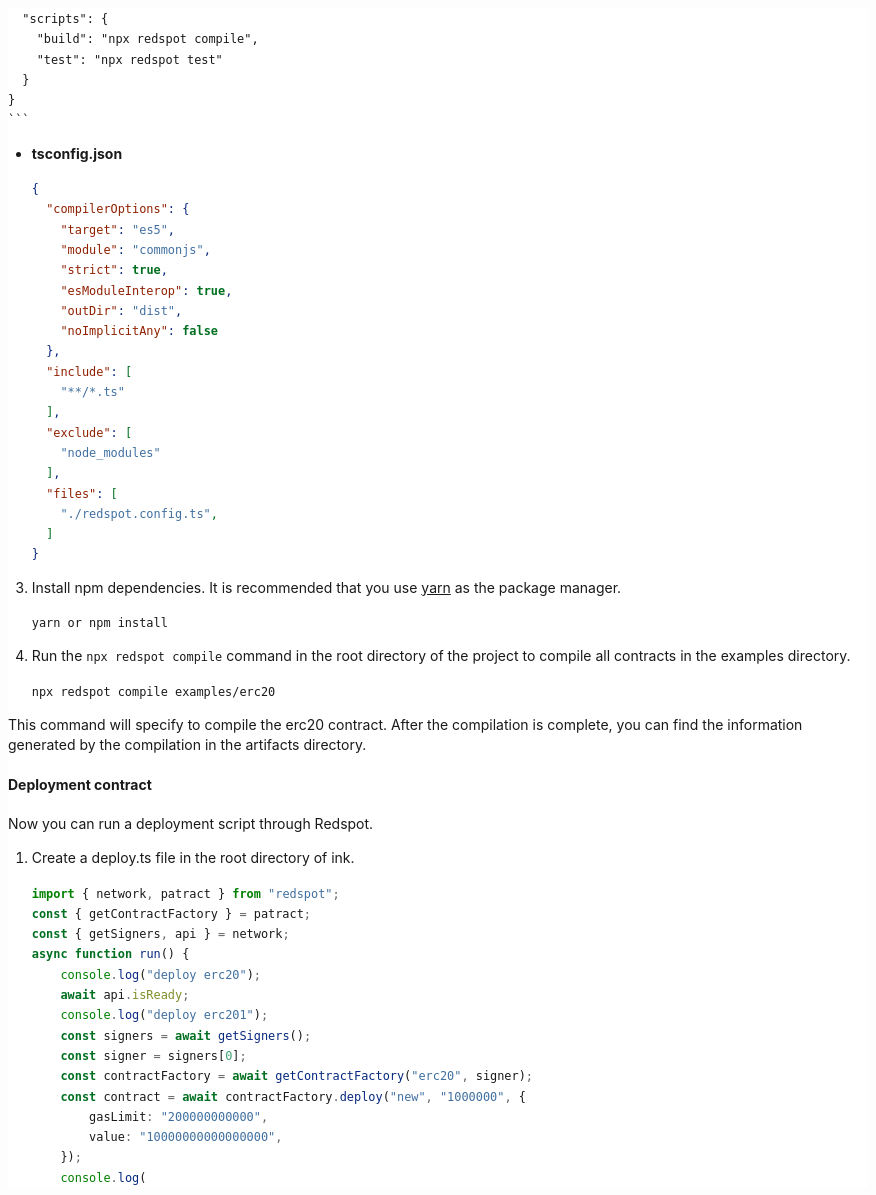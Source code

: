       "scripts": {
        "build": "npx redspot compile",
        "test": "npx redspot test"
      }
    }
    ```

* **tsconfig.json**
    ```json
    {
      "compilerOptions": {
        "target": "es5",
        "module": "commonjs",
        "strict": true,
        "esModuleInterop": true,
        "outDir": "dist",
        "noImplicitAny": false
      },
      "include": [
        "**/*.ts"
      ],
      "exclude": [
        "node_modules"
      ],
      "files": [
        "./redspot.config.ts",
      ]
    }
    ```

3. Install npm dependencies. It is recommended that you use [yarn](https://classic.yarnpkg.com/en/docs/install) as the package manager.
    ```bash
    yarn or npm install
    ```

4. Run the `npx redspot compile` command in the root directory of the project to compile all contracts in the examples directory.
    ```bash
    npx redspot compile examples/erc20
    ```

This command will specify to compile the erc20 contract. After the compilation is complete, you can find the information generated by the compilation in the artifacts directory.

#### Deployment contract

Now you can run a deployment script through Redspot.

1. Create a deploy.ts file in the root directory of ink.
    ```typescript
    import { network, patract } from "redspot";
    const { getContractFactory } = patract;
    const { getSigners, api } = network;
    async function run() {
        console.log("deploy erc20");
        await api.isReady;
        console.log("deploy erc201");
        const signers = await getSigners();
        const signer = signers[0];
        const contractFactory = await getContractFactory("erc20", signer);
        const contract = await contractFactory.deploy("new", "1000000", {
            gasLimit: "200000000000",
            value: "10000000000000000",
        });
        console.log(